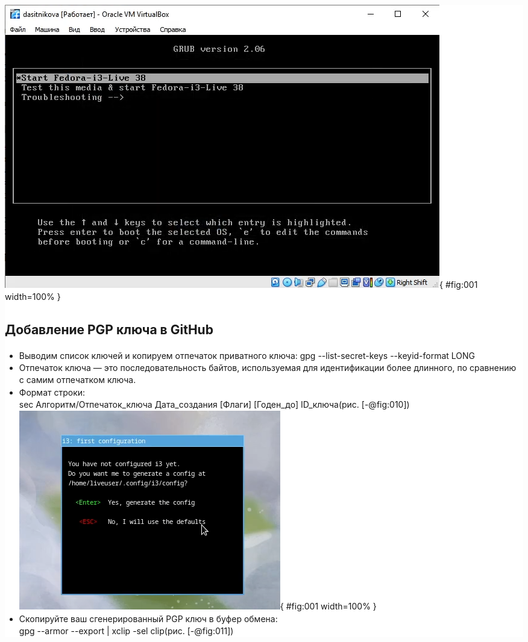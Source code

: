 ![Рис.9: Результат генерации PGP ключа](image/Рис9.png){ #fig:001 width=100% }

## Добавление PGP ключа в GitHub

* Выводим список ключей и копируем отпечаток приватного ключа:
  gpg --list-secret-keys --keyid-format LONG
* Отпечаток ключа — это последовательность байтов, используемая для идентификации более длинного, по сравнению с самим отпечатком ключа.
* Формат строки:  
  sec   Алгоритм/Отпечаток_ключа Дата_создания [Флаги] [Годен_до]
      ID_ключа(рис. [-@fig:010])  
![Рис.10: Формат строки списка ключей](image/Рис10.png){ #fig:001 width=100% }  
* Cкопируйте ваш сгенерированный PGP ключ в буфер обмена:  
  gpg --armor --export <PGP Fingerprint> | xclip -sel clip(рис. [-@fig:011])  